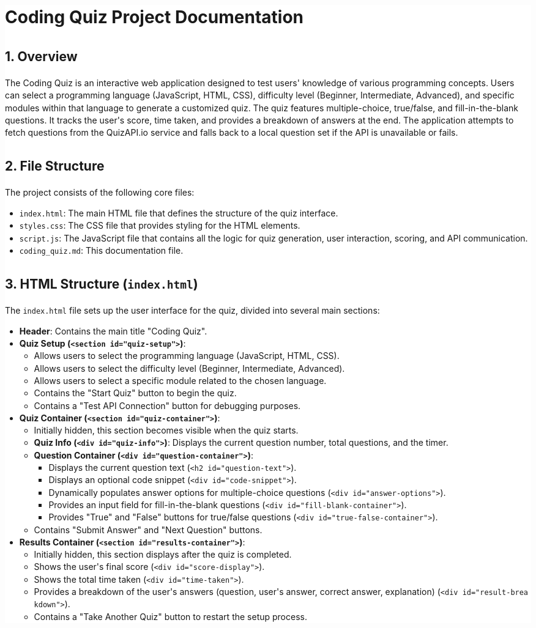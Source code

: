 # Coding Quiz Project Documentation

## 1. Overview

The Coding Quiz is an interactive web application designed to test users' knowledge of various programming concepts. Users can select a programming language (JavaScript, HTML, CSS), difficulty level (Beginner, Intermediate, Advanced), and specific modules within that language to generate a customized quiz. The quiz features multiple-choice, true/false, and fill-in-the-blank questions. It tracks the user's score, time taken, and provides a breakdown of answers at the end. The application attempts to fetch questions from the QuizAPI.io service and falls back to a local question set if the API is unavailable or fails.

## 2. File Structure

The project consists of the following core files:

*   `index.html`: The main HTML file that defines the structure of the quiz interface.
*   `styles.css`: The CSS file that provides styling for the HTML elements.
*   `script.js`: The JavaScript file that contains all the logic for quiz generation, user interaction, scoring, and API communication.
*   `coding_quiz.md`: This documentation file.

## 3. HTML Structure (`index.html`)

The `index.html` file sets up the user interface for the quiz, divided into several main sections:

*   **Header**: Contains the main title "Coding Quiz".
*   **Quiz Setup (`<section id="quiz-setup">`)**:
    *   Allows users to select the programming language (JavaScript, HTML, CSS).
    *   Allows users to select the difficulty level (Beginner, Intermediate, Advanced).
    *   Allows users to select a specific module related to the chosen language.
    *   Contains the "Start Quiz" button to begin the quiz.
    *   Contains a "Test API Connection" button for debugging purposes.
*   **Quiz Container (`<section id="quiz-container">`)**:
    *   Initially hidden, this section becomes visible when the quiz starts.
    *   **Quiz Info (`<div id="quiz-info">`)**: Displays the current question number, total questions, and the timer.
    *   **Question Container (`<div id="question-container">`)**:
        *   Displays the current question text (`<h2 id="question-text">`).
        *   Displays an optional code snippet (`<div id="code-snippet">`).
        *   Dynamically populates answer options for multiple-choice questions (`<div id="answer-options">`).
        *   Provides an input field for fill-in-the-blank questions (`<div id="fill-blank-container">`).
        *   Provides "True" and "False" buttons for true/false questions (`<div id="true-false-container">`).
    *   Contains "Submit Answer" and "Next Question" buttons.
*   **Results Container (`<section id="results-container">`)**:
    *   Initially hidden, this section displays after the quiz is completed.
    *   Shows the user's final score (`<div id="score-display">`).
    *   Shows the total time taken (`<div id="time-taken">`).
    *   Provides a breakdown of the user's answers (question, user's answer, correct answer, explanation) (`<div id="result-breakdown">`).
    *   Contains a "Take Another Quiz" button to restart the setup process.
